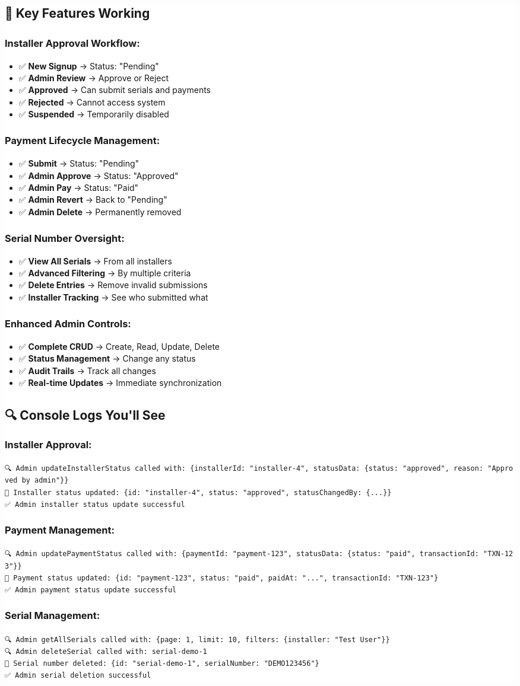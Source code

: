## 🎉 Key Features Working

### **Installer Approval Workflow**:
- ✅ **New Signup** → Status: "Pending"
- ✅ **Admin Review** → Approve or Reject
- ✅ **Approved** → Can submit serials and payments
- ✅ **Rejected** → Cannot access system
- ✅ **Suspended** → Temporarily disabled

### **Payment Lifecycle Management**:
- ✅ **Submit** → Status: "Pending"
- ✅ **Admin Approve** → Status: "Approved"
- ✅ **Admin Pay** → Status: "Paid"
- ✅ **Admin Revert** → Back to "Pending"
- ✅ **Admin Delete** → Permanently removed

### **Serial Number Oversight**:
- ✅ **View All Serials** → From all installers
- ✅ **Advanced Filtering** → By multiple criteria
- ✅ **Delete Entries** → Remove invalid submissions
- ✅ **Installer Tracking** → See who submitted what

### **Enhanced Admin Controls**:
- ✅ **Complete CRUD** → Create, Read, Update, Delete
- ✅ **Status Management** → Change any status
- ✅ **Audit Trails** → Track all changes
- ✅ **Real-time Updates** → Immediate synchronization

## 🔍 Console Logs You'll See

### **Installer Approval**:
```
🔍 Admin updateInstallerStatus called with: {installerId: "installer-4", statusData: {status: "approved", reason: "Approved by admin"}}
💾 Installer status updated: {id: "installer-4", status: "approved", statusChangedBy: {...}}
✅ Admin installer status update successful
```

### **Payment Management**:
```
🔍 Admin updatePaymentStatus called with: {paymentId: "payment-123", statusData: {status: "paid", transactionId: "TXN-123"}}
💾 Payment status updated: {id: "payment-123", status: "paid", paidAt: "...", transactionId: "TXN-123"}
✅ Admin payment status update successful
```

### **Serial Management**:
```
🔍 Admin getAllSerials called with: {page: 1, limit: 10, filters: {installer: "Test User"}}
🔍 Admin deleteSerial called with: serial-demo-1
💾 Serial number deleted: {id: "serial-demo-1", serialNumber: "DEMO123456"}
✅ Admin serial deletion successful
```
